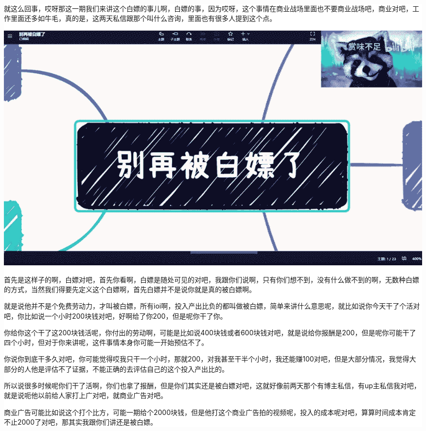 就这么回事，哎呀那这一期我们来讲这个白嫖的事儿啊，白嫖的事，因为哎呀，这个事情在商业战场里面也不要商业战场吧，商业对吧，工作里面还多如牛毛，真的是，这两天私信跟那个叫什么咨询，里面也有很多人提到这个点。



![](img/cb80457cf285d77099f9a81c759391f3_5.png)

首先是这样子的啊，白嫖对吧，首先你看啊，白嫖是随处可见的对吧，我跟你们说啊，只有你们想不到，没有什么做不到的啊，无数种白嫖的方式，当然我们得要先定义这个白嫖啊，首先白嫖并不是说你就是真的被白嫖啊。

就是说他并不是个免费劳动力，才叫被白嫖，所有ioi啊，投入产出比负的都叫做被白嫖，简单来讲什么意思呢，就比如说你今天干了个活对吧，你比如说一个小时200块钱对吧，好啊给了你200，但是呢你干了你。

你给你这个干了这200块钱活呢，你付出的劳动啊，可能是比如说400块钱或者600块钱对吧，就是说给你报酬是200，但是呢你可能干了四个小时，但对于你来讲呢，这件事情本身你可能一开始预估不了。

你说你到底干多久对吧，你可能觉得哎我只干一个小时，那就200，对我甚至干半个小时，我还能赚100对吧，但是大部分情况，我觉得大部分的人他是评估不了证据，不能正确的去评估自己的这个投入产出比的。

所以说很多时候呢你们干了活啊，你们也拿了报酬，但是你们其实还是被白嫖对吧，这就好像前两天那个有博主私信，有up主私信我对吧，就是说呃他以前给人家打上广对吧，就商业广告对吧。

商业广告可能比如说这个打个比方，可能一期给个2000块钱，但是他打这个商业广告拍的视频呢，投入的成本呢对吧，算算时间成本肯定不止2000了对吧，那其实我跟你们讲还是被白嫖。


